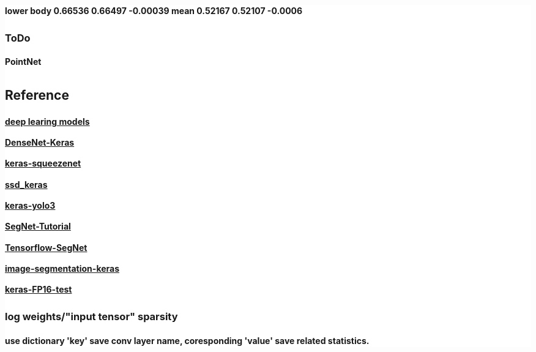   </tr>
  <tr>
    <td align=center width="10%"><b>lower body</td>
    <td align=center width="10%"><b>0.66536</td>
    <td align=center width="10%"><b>0.66497</td>
    <td align=center width="10%"><b>-0.00039</td>
  </tr>
  <tr>
    <td align=center width="10%"><b>mean</td>
    <td align=center width="10%"><b>0.52167</td>
    <td align=center width="10%"><b>0.52107</td>
    <td align=center width="10%"><b>-0.0006</td>
  </tr>
</table>


### ToDo

PointNet


## Reference

[deep learing models](https://github.com/fchollet/deep-learning-models)

[DenseNet-Keras](https://github.com/flyyufelix/DenseNet-Keras)

[keras-squeezenet](https://github.com/rcmalli/keras-squeezenet)

[ssd_keras](https://github.com/pierluigiferrari/ssd_keras)

[keras-yolo3](https://github.com/qqwweee/keras-yolo3)

[SegNet-Tutorial](https://github.com/alexgkendall/SegNet-Tutorial)

[Tensorflow-SegNet](https://github.com/tkuanlun350/Tensorflow-SegNet)

[image-segmentation-keras](https://github.com/divamgupta/image-segmentation-keras)

[keras-FP16-test](https://github.com/TianzhongSong/keras-FP16-test)

### log weights/"input tensor" sparsity
use dictionary 'key' save conv layer name, coresponding 'value' save related statistics.
